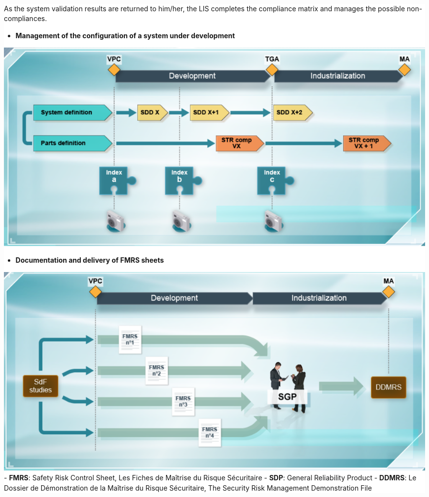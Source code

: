 As the system validation results are returned to him/her,
the LIS completes the compliance matrix and manages the possible non-compliances.

- **Management of the configuration of a system under development**

![O53_7](./images/O53_7.png)

- **Documentation and delivery of FMRS sheets**

![O53_8](./images/O53_8.png)
    - **FMRS**:  Safety Risk Control Sheet, Les Fiches de Maîtrise du Risque Sécuritaire
    - **SDP**: General Reliability Product
    - **DDMRS**: Le Dossier de Démonstration de la Maîtrise du Risque Sécuritaire, The Security Risk Management Demonstration File
